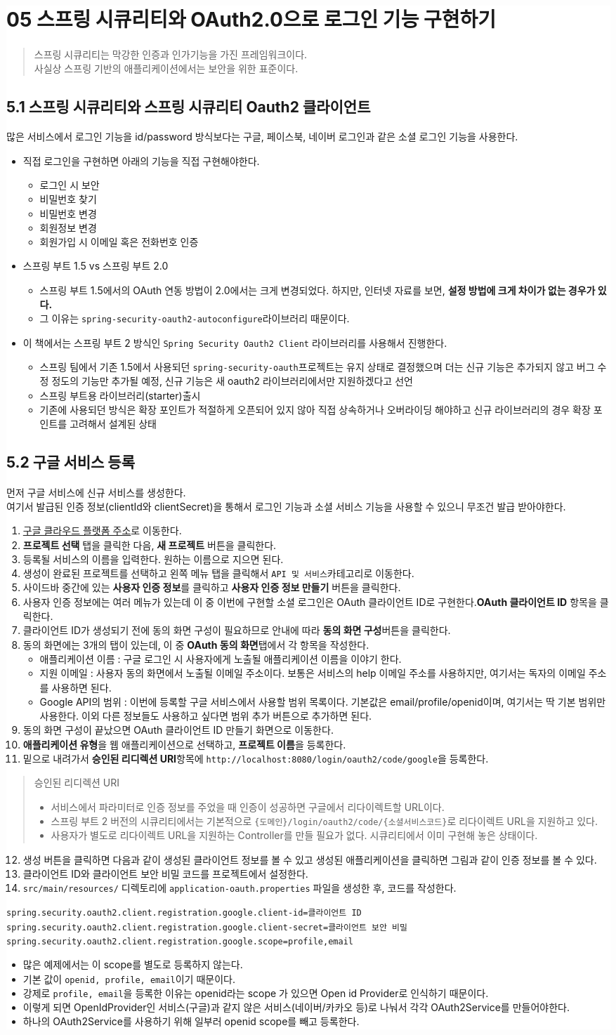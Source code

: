 # 05 스프링 시큐리티와 OAuth2.0으로 로그인 기능 구현하기
> 스프링 시큐리티는 막강한 인증과 인가기능을 가진 프레임워크이다.    
> 사실상 스프링 기반의 애플리케이션에서는 보안을 위한 표준이다.

## 5.1 스프링 시큐리티와 스프링 시큐리티 Oauth2 클라이언트
많은 서비스에서 로그인 기능을 id/password 방식보다는 구글, 페이스북, 네이버 로그인과 같은 소셜 로그인 기능을 사용한다.   
- 직접 로그인을 구현하면 아래의 기능을 직접 구현해야한다.
    + 로그인 시 보안
    + 비밀번호 찾기
    + 비밀번호 변경
    + 회원정보 변경
    + 회원가입 시 이메일 혹은 전화번호 인증

- 스프링 부트 1.5 vs 스프링 부트 2.0
    + 스프링 부트 1.5에서의 OAuth 연동 방법이 2.0에서는 크게 변경되었다. 하지만, 인터넷 자료를 보면, **설정 방법에 크게 차이가 없는 경우가 있다.**
    + 그 이유는 `spring-security-oauth2-autoconfigure`라이브러리 때문이다.
- 이 책에서는 스프링 부트 2 방식인 `Spring Security Oauth2 Client` 라이브러리를 사용해서 진행한다.
    + 스프링 팀에서 기존 1.5에서 사용되던 `spring-security-oauth`프로젝트는 유지 상태로 결정했으며 더는 신규 기능은 추가되지 않고 버그 수정 정도의 기능만 추가될 예정, 신규 기능은 새 oauth2 라이브러리에서만 지원하겠다고 선언
    + 스프링 부트용 라이브러리(starter)출시
    + 기존에 사용되던 방식은 확장 포인트가 적절하게 오픈되어 있지 않아 직접 상속하거나 오버라이딩 해야하고 신규 라이브러리의 경우 확장 포인트를 고려해서 설계된 상태

## 5.2 구글 서비스 등록
먼저 구글 서비스에 신규 서비스를 생성한다.   
여기서 발급된 인증 정보(clientId와 clientSecret)을 통해서 로그인 기능과 소셜 서비스 기능을 사용할 수 있으니 무조건 발급 받아야한다.

1. [구글 클라우드 플랫폼 주소](https://console.cloud.google.com/)로 이동한다.
2. **프로젝트 선택** 탭을 클릭한 다음, **새 프로젝트** 버튼을 클릭한다.
3. 등록될 서비스의 이름을 입력한다. 원하는 이름으로 지으면 된다.
4. 생성이 완료된 프로젝트를 선택하고 왼쪽 메뉴 탭을 클릭해서 `API 및 서비스`카테고리로 이동한다.
5. 사이드바 중간에 있는 **사용자 인증 정보**를 클릭하고 **사용자 인증 정보 만들기** 버튼을 클릭한다.
6. 사용자 인증 정보에는 여러 메뉴가 있는데 이 중 이번에 구현할 소셜 로그인은 OAuth 클라이언트 ID로 구현한다.**OAuth 클라이언트 ID** 항목을 클릭한다.
7. 클라이언트 ID가 생성되기 전에 동의 화면 구성이 필요하므로 안내에 따라 **동의 화면 구성**버튼을 클릭한다.
8. 동의 화면에는 3개의 탭이 있는데, 이 중 **OAuth 동의 화면**탭에서 각 항목을 작성한다.
    - 애플리케이션 이름 : 구글 로그인 시 사용자에게 노출될 애플리케이션 이름을 이야기 한다.
    - 지원 이메일 : 사용자 동의 화면에서 노출될 이메일 주소이다. 보통은 서비스의 help 이메일 주소를 사용하지만, 여기서는 독자의 이메일 주소를 사용하면 된다.
    - Google API의 범위 : 이번에 등록할 구글 서비스에서 사용할 범위 목록이다. 기본값은 email/profile/openid이며, 여기서는 딱 기본 범위만 사용한다. 이외 다른 정보들도 사용하고 싶다면 범위 추가 버튼으로 추가하면 된다.
9. 동의 화면 구성이 끝났으면 OAuth 클라이언트 ID 만들기 화면으로 이동한다.
10. **애플리케이션 유형**을 웹 애플리케이션으로 선택하고, **프로젝트 이름**을 등록한다.
11. 밑으로 내려가서 **승인된 리디렉션 URI**항목에 `http://localhost:8080/login/oauth2/code/google`을 등록한다.
> 승인된 리디렉션 URI
> - 서비스에서 파라미터로 인증 정보를 주었을 때 인증이 성공하면 구글에서 리다이렉트할 URL이다.
> - 스프링 부트 2 버전의 시큐리티에서는 기본적으로 `{도메인}/login/oauth2/code/{소셜서비스코드}`로 리다이렉트 URL을 지원하고 있다.
> - 사용자가 별도로 리다이렉트 URL을 지원하는 Controller를 만들 필요가 없다. 시큐리티에서 이미 구현해 놓은 상태이다.
12. 생성 버튼을 클릭하면 다음과 같이 생성된 클라이언트 정보를 볼 수 있고 생성된 애플리케이션을 클릭하면 그림과 같이 인증 정보를 볼 수 있다.
13. 클라이언트 ID와 클라이언트 보안 비밀 코드를 프로젝트에서 설정한다.
14. `src/main/resources/` 디렉토리에 `application-oauth.properties` 파일을 생성한 후, 코드를 작성한다.
```properties
spring.security.oauth2.client.registration.google.client-id=클라이언트 ID
spring.security.oauth2.client.registration.google.client-secret=클라이언트 보안 비밀
spring.security.oauth2.client.registration.google.scope=profile,email
```
- 많은 예제에서는 이 scope를 별도로 등록하지 않는다.
- 기본 값이 `openid, profile, email`이기 때문이다.
- 강제로 `profile, email`을 등록한 이유는 openid라는 scope 가 있으면 Open id Provider로 인식하기 때문이다.
- 이렇게 되면 OpenIdProvider인 서비스(구글)과 같지 않은 서비스(네이버/카카오 등)로 나눠서 각각 OAuth2Service를 만들어야한다.
- 하나의 OAuth2Service를 사용하기 위해 일부러 openid scope를 빼고 등록한다.
